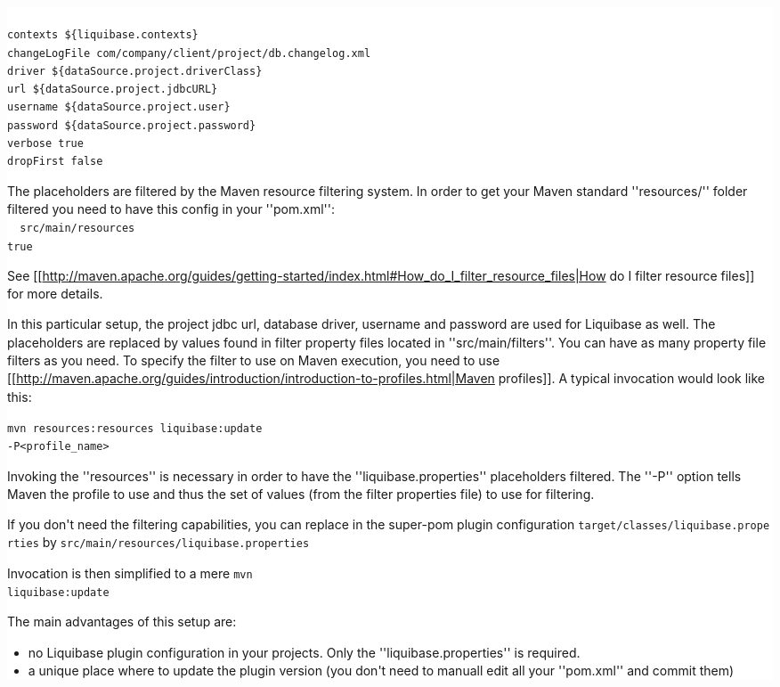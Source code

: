 <code>
contexts ${liquibase.contexts} 
changeLogFile com/company/client/project/db.changelog.xml 
driver ${dataSource.project.driverClass} 
url ${dataSource.project.jdbcURL} 
username ${dataSource.project.user} 
password ${dataSource.project.password} 
verbose true 
dropFirst false 
</code>

The placeholders are filtered by the Maven resource filtering system. In order to get your Maven standard ''resources/'' folder filtered you need to have this config in your ''pom.xml'':
<code xml>
<build>
    <resources>
      <resource>
        <directory>src/main/resources</directory>
        <filtering>true</filtering>
      </resource>
    </resources>
</build>
</code>

See [[http://maven.apache.org/guides/getting-started/index.html#How_do_I_filter_resource_files|How do I filter resource files]] for more details.

In this particular setup, the project jdbc url, database driver, username and password are used for Liquibase as well.
The placeholders are replaced by values found in filter property files located in ''src/main/filters''.
You can have as many property file filters as you need. To specify the filter to use on Maven execution, you need to use [[http://maven.apache.org/guides/introduction/introduction-to-profiles.html|Maven profiles]].
A typical invocation would look like this:

<code>mvn resources:resources liquibase:update -P<profile_name></code>

Invoking the ''resources'' is necessary in order to have the ''liquibase.properties'' placeholders filtered. The ''-P'' option tells Maven the profile to use and thus the set of values (from the filter properties file) to use for filtering.

If you don't need the filtering capabilities, you can replace in the super-pom plugin configuration <code xml><propertyFile>target/classes/liquibase.properties</propertyFile></code> by <code xml><propertyFile>src/main/resources/liquibase.properties</propertyFile></code>

Invocation is then simplified to a mere <code>mvn liquibase:update</code>



The main advantages of this setup are:
  * no Liquibase plugin configuration in your projects. Only the ''liquibase.properties'' is required.
  * a unique place where to update the plugin version (you don't need to manuall edit all your ''pom.xml'' and commit them)
